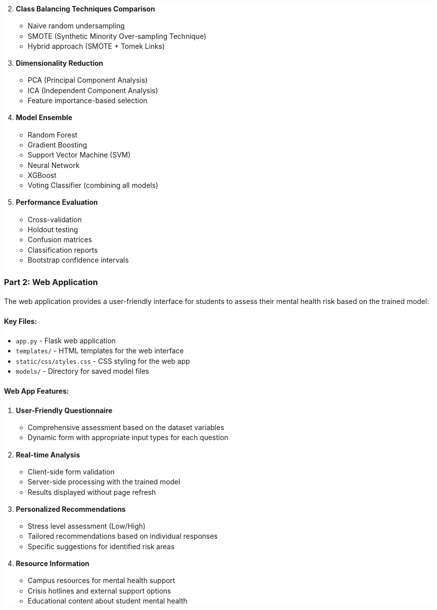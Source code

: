 2. **Class Balancing Techniques Comparison**
   - Naive random undersampling
   - SMOTE (Synthetic Minority Over-sampling Technique)
   - Hybrid approach (SMOTE + Tomek Links)

3. **Dimensionality Reduction**
   - PCA (Principal Component Analysis)
   - ICA (Independent Component Analysis)
   - Feature importance-based selection

4. **Model Ensemble**
   - Random Forest
   - Gradient Boosting
   - Support Vector Machine (SVM)
   - Neural Network
   - XGBoost
   - Voting Classifier (combining all models)

5. **Performance Evaluation**
   - Cross-validation
   - Holdout testing
   - Confusion matrices
   - Classification reports
   - Bootstrap confidence intervals


### Part 2: Web Application

The web application provides a user-friendly interface for students to assess their mental health risk based on the trained model:

#### Key Files:
- `app.py` - Flask web application
- `templates/` - HTML templates for the web interface
- `static/css/styles.css` - CSS styling for the web app
- `models/` - Directory for saved model files

#### Web App Features:
1. **User-Friendly Questionnaire**
   - Comprehensive assessment based on the dataset variables
   - Dynamic form with appropriate input types for each question

2. **Real-time Analysis**
   - Client-side form validation
   - Server-side processing with the trained model
   - Results displayed without page refresh

3. **Personalized Recommendations**
   - Stress level assessment (Low/High)
   - Tailored recommendations based on individual responses
   - Specific suggestions for identified risk areas

4. **Resource Information**
   - Campus resources for mental health support
   - Crisis hotlines and external support options
   - Educational content about student mental health
